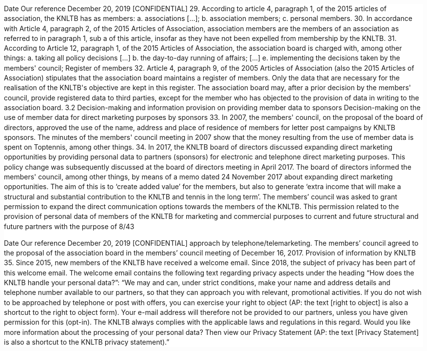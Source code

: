Date Our reference
December 20, 2019 \[CONFIDENTIAL\]
29. According to article 4, paragraph 1, of the 2015 articles of association, the KNLTB has as members: a. associations \[...\];
b. association members;
c. personal members.
30. In accordance with Article 4, paragraph 2, of the 2015 Articles of Association, association members are the members of an association as referred to in paragraph 1, sub a of this article, insofar as they have not been expelled from membership by the KNLTB.
31. According to Article 12, paragraph 1, of the 2015 Articles of Association, the association board is charged with, among other things: a. taking all policy decisions \[...\]
b. the day-to-day running of affairs;
\[...\]
e. implementing the decisions taken by the members' council;
Register of members
32. Article 4, paragraph 9, of the 2005 Articles of Association (also the 2015 Articles of Association) stipulates that the association board maintains a register of members. Only the data that are necessary for the realisation of the KNLTB's objective are kept in this register. The association board may, after a prior decision by the members' council, provide registered data to third parties, except for the member who has objected to the provision of data in writing to the association board. 3.2 Decision-making and information provision on providing member data to sponsors
Decision-making on the use of member data for direct marketing purposes by sponsors
33. In 2007, the members' council, on the proposal of the board of directors, approved the use of the name, address and place of residence of members for letter post campaigns by KNLTB sponsors. The minutes of the members' council meeting in 2007 show that the money resulting from the use of member data is spent on Toptennis, among other things.
34. In 2017, the KNLTB board of directors discussed expanding direct marketing opportunities by providing personal data to partners (sponsors) for electronic and telephone direct marketing purposes. This policy change was subsequently discussed at the board of directors meeting in April 2017. The board of directors informed the members' council, among other things, by means of a memo dated 24 November 2017 about expanding direct marketing opportunities. The aim of this is to ‘create added value’ for the members, but also to generate ‘extra income that will make a structural and substantial contribution to the KNLTB and tennis in the long term’. The members’ council was asked to grant permission to expand the direct communication options towards the members of the KNLTB. This permission related to the provision of personal data of members of the KNLTB for marketing and commercial purposes to current and future structural and future partners with the purpose of
8/43

Date Our reference
December 20, 2019 \[CONFIDENTIAL\]
approach by telephone/telemarketing. The members’ council agreed to the proposal of the association board in the members’ council meeting of December 16, 2017.
Provision of information by KNLTB
35. Since 2015, new members of the KNLTB have received a welcome email. Since 2018, the subject of privacy has been part of this welcome email. The welcome email contains the following text regarding privacy aspects under the heading “How does the KNLTB handle your personal data?”: “We may and can, under strict conditions, make your name and address details and telephone number available to our partners, so that they can approach you with relevant, promotional activities. If you do not wish to be approached by telephone or post with offers, you can exercise your right to object (AP: the text \[right to object\] is also a shortcut to the right to object form). Your e-mail address will therefore not be provided to our partners, unless you have given permission for this (opt-in). The KNLTB always complies with the applicable laws and regulations in this regard. Would you like more information about the processing of your personal data? Then view our Privacy Statement (AP: the text \[Privacy Statement\] is also a shortcut to the KNLTB privacy statement).”